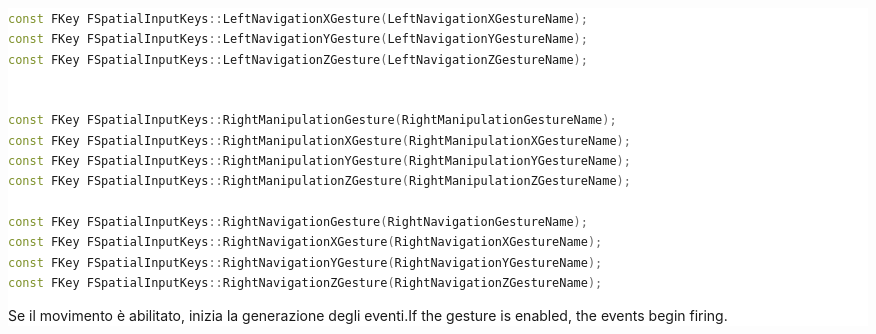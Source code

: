 ```cpp
const FKey FSpatialInputKeys::LeftNavigationXGesture(LeftNavigationXGestureName);
const FKey FSpatialInputKeys::LeftNavigationYGesture(LeftNavigationYGestureName);
const FKey FSpatialInputKeys::LeftNavigationZGesture(LeftNavigationZGestureName);


const FKey FSpatialInputKeys::RightManipulationGesture(RightManipulationGestureName);
const FKey FSpatialInputKeys::RightManipulationXGesture(RightManipulationXGestureName);
const FKey FSpatialInputKeys::RightManipulationYGesture(RightManipulationYGestureName);
const FKey FSpatialInputKeys::RightManipulationZGesture(RightManipulationZGestureName);

const FKey FSpatialInputKeys::RightNavigationGesture(RightNavigationGestureName);
const FKey FSpatialInputKeys::RightNavigationXGesture(RightNavigationXGestureName);
const FKey FSpatialInputKeys::RightNavigationYGesture(RightNavigationYGestureName);
const FKey FSpatialInputKeys::RightNavigationZGesture(RightNavigationZGestureName);
```
<span data-ttu-id="16310-230">Se il movimento è abilitato, inizia la generazione degli eventi.</span><span class="sxs-lookup"><span data-stu-id="16310-230">If the gesture is enabled, the events begin firing.</span></span> 

